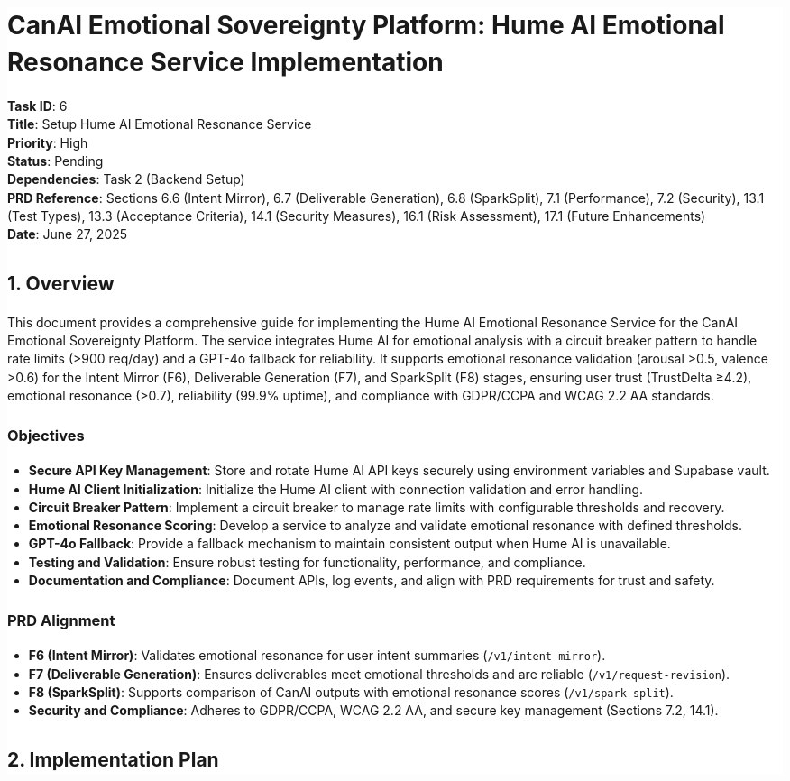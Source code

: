 # CanAI Emotional Sovereignty Platform: Hume AI Emotional Resonance Service Implementation

**Task ID**: 6  
**Title**: Setup Hume AI Emotional Resonance Service  
**Priority**: High  
**Status**: Pending  
**Dependencies**: Task 2 (Backend Setup)  
**PRD Reference**: Sections 6.6 (Intent Mirror), 6.7 (Deliverable Generation), 6.8 (SparkSplit), 7.1 (Performance), 7.2 (Security), 13.1 (Test Types), 13.3 (Acceptance Criteria), 14.1 (Security Measures), 16.1 (Risk Assessment), 17.1 (Future Enhancements)  
**Date**: June 27, 2025

## 1. Overview

This document provides a comprehensive guide for implementing the Hume AI Emotional Resonance Service for the CanAI Emotional Sovereignty Platform. The service integrates Hume AI for emotional analysis with a circuit breaker pattern to handle rate limits (>900 req/day) and a GPT-4o fallback for reliability. It supports emotional resonance validation (arousal >0.5, valence >0.6) for the Intent Mirror (F6), Deliverable Generation (F7), and SparkSplit (F8) stages, ensuring user trust (TrustDelta ≥4.2), emotional resonance (>0.7), reliability (99.9% uptime), and compliance with GDPR/CCPA and WCAG 2.2 AA standards.

### Objectives
- **Secure API Key Management**: Store and rotate Hume AI API keys securely using environment variables and Supabase vault.
- **Hume AI Client Initialization**: Initialize the Hume AI client with connection validation and error handling.
- **Circuit Breaker Pattern**: Implement a circuit breaker to manage rate limits with configurable thresholds and recovery.
- **Emotional Resonance Scoring**: Develop a service to analyze and validate emotional resonance with defined thresholds.
- **GPT-4o Fallback**: Provide a fallback mechanism to maintain consistent output when Hume AI is unavailable.
- **Testing and Validation**: Ensure robust testing for functionality, performance, and compliance.
- **Documentation and Compliance**: Document APIs, log events, and align with PRD requirements for trust and safety.

### PRD Alignment
- **F6 (Intent Mirror)**: Validates emotional resonance for user intent summaries (`/v1/intent-mirror`).
- **F7 (Deliverable Generation)**: Ensures deliverables meet emotional thresholds and are reliable (`/v1/request-revision`).
- **F8 (SparkSplit)**: Supports comparison of CanAI outputs with emotional resonance scores (`/v1/spark-split`).
- **Security and Compliance**: Adheres to GDPR/CCPA, WCAG 2.2 AA, and secure key management (Sections 7.2, 14.1).

## 2. Implementation Plan
